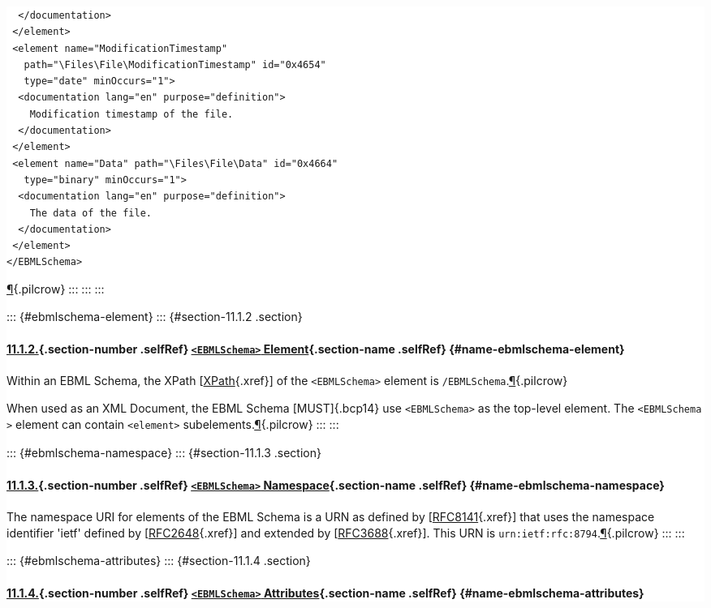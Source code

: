 ``` {.sourcecode .lang-xml}
  </documentation>
 </element>
 <element name="ModificationTimestamp"
   path="\Files\File\ModificationTimestamp" id="0x4654"
   type="date" minOccurs="1">
  <documentation lang="en" purpose="definition">
    Modification timestamp of the file.
  </documentation>
 </element>
 <element name="Data" path="\Files\File\Data" id="0x4664"
   type="binary" minOccurs="1">
  <documentation lang="en" purpose="definition">
    The data of the file.
  </documentation>
 </element>
</EBMLSchema>
```

[¶](#section-11.1.1-1){.pilcrow}
:::
:::
:::

::: {#ebmlschema-element}
::: {#section-11.1.2 .section}
#### [11.1.2.](#section-11.1.2){.section-number .selfRef} [`<EBMLSchema>` Element](#name-ebmlschema-element){.section-name .selfRef} {#name-ebmlschema-element}

Within an EBML Schema, the XPath \[[XPath](#XPath){.xref}\] of the
`<EBMLSchema>` element is `/EBMLSchema`.[¶](#section-11.1.2-1){.pilcrow}

When used as an XML Document, the EBML Schema [MUST]{.bcp14} use
`<EBMLSchema>` as the top-level element. The `<EBMLSchema>` element can
contain `<element>` subelements.[¶](#section-11.1.2-2){.pilcrow}
:::
:::

::: {#ebmlschema-namespace}
::: {#section-11.1.3 .section}
#### [11.1.3.](#section-11.1.3){.section-number .selfRef} [`<EBMLSchema>` Namespace](#name-ebmlschema-namespace){.section-name .selfRef} {#name-ebmlschema-namespace}

The namespace URI for elements of the EBML Schema is a URN as defined by
\[[RFC8141](#RFC8141){.xref}\] that uses the namespace identifier
\'ietf\' defined by \[[RFC2648](#RFC2648){.xref}\] and extended by
\[[RFC3688](#RFC3688){.xref}\]. This URN is
`urn:ietf:rfc:8794`.[¶](#section-11.1.3-1){.pilcrow}
:::
:::

::: {#ebmlschema-attributes}
::: {#section-11.1.4 .section}
#### [11.1.4.](#section-11.1.4){.section-number .selfRef} [`<EBMLSchema>` Attributes](#name-ebmlschema-attributes){.section-name .selfRef} {#name-ebmlschema-attributes}
